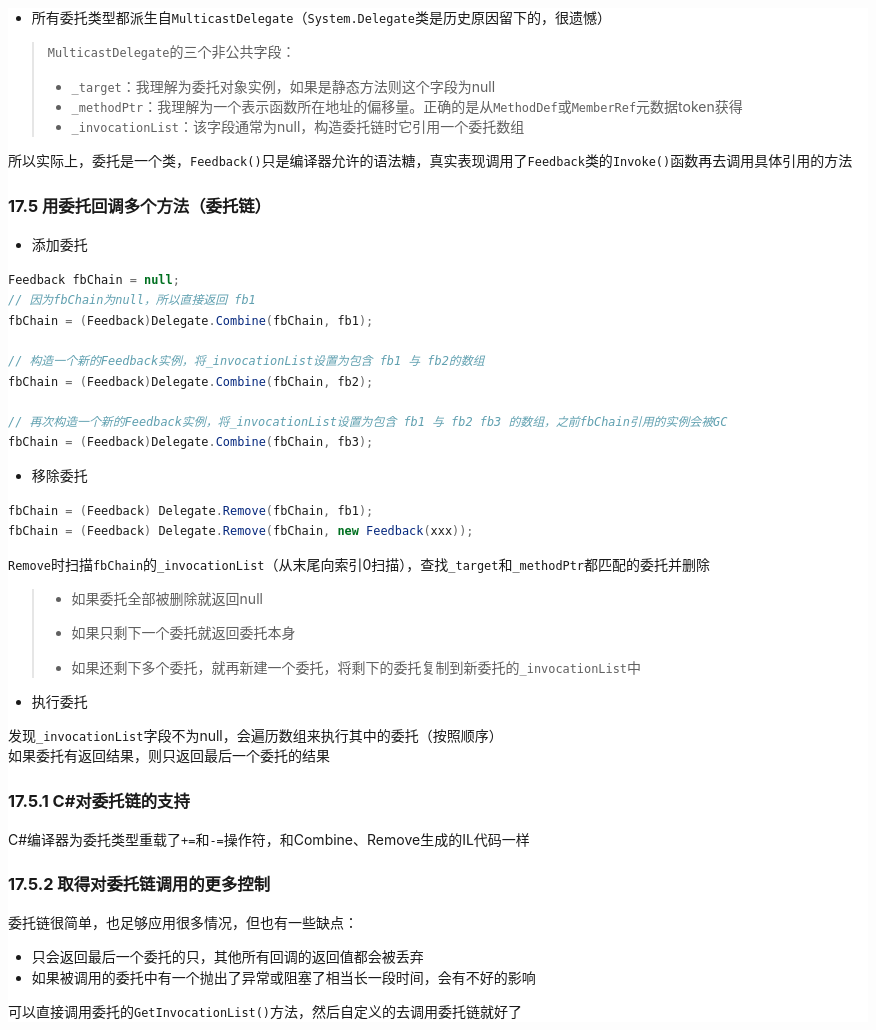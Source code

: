- 所有委托类型都派生自`MulticastDelegate`（`System.Delegate`类是历史原因留下的，很遗憾）

> `MulticastDelegate`的三个非公共字段：
>
> - `_target`：我理解为委托对象实例，如果是静态方法则这个字段为null
> - `_methodPtr`：我理解为一个表示函数所在地址的偏移量。正确的是从`MethodDef`或`MemberRef`元数据token获得
> - `_invocationList`：该字段通常为null，构造委托链时它引用一个委托数组

所以实际上，委托是一个类，`Feedback()`只是编译器允许的语法糖，真实表现调用了`Feedback`类的`Invoke()`函数再去调用具体引用的方法

### 17.5 用委托回调多个方法（委托链）

- 添加委托

```csharp
Feedback fbChain = null;
// 因为fbChain为null，所以直接返回 fb1
fbChain = (Feedback)Delegate.Combine(fbChain, fb1); 

// 构造一个新的Feedback实例，将_invocationList设置为包含 fb1 与 fb2的数组
fbChain = (Feedback)Delegate.Combine(fbChain, fb2); 

// 再次构造一个新的Feedback实例，将_invocationList设置为包含 fb1 与 fb2 fb3 的数组，之前fbChain引用的实例会被GC
fbChain = (Feedback)Delegate.Combine(fbChain, fb3); 
```

- 移除委托

```csharp
fbChain = (Feedback) Delegate.Remove(fbChain, fb1);
fbChain = (Feedback) Delegate.Remove(fbChain, new Feedback(xxx));
```

`Remove`时扫描`fbChain`的`_invocationList`（从末尾向索引0扫描），查找`_target`和`_methodPtr`都匹配的委托并删除	

> - 如果委托全部被删除就返回null
>
> - 如果只剩下一个委托就返回委托本身
> - 如果还剩下多个委托，就再新建一个委托，将剩下的委托复制到新委托的`_invocationList`中

- 执行委托

发现`_invocationList`字段不为null，会遍历数组来执行其中的委托（按照顺序）  
如果委托有返回结果，则只返回最后一个委托的结果

### 17.5.1 C#对委托链的支持

C#编译器为委托类型重载了`+=`和`-=`操作符，和Combine、Remove生成的IL代码一样

### 17.5.2 取得对委托链调用的更多控制

委托链很简单，也足够应用很多情况，但也有一些缺点：

- 只会返回最后一个委托的只，其他所有回调的返回值都会被丢弃
- 如果被调用的委托中有一个抛出了异常或阻塞了相当长一段时间，会有不好的影响

可以直接调用委托的`GetInvocationList()`方法，然后自定义的去调用委托链就好了
